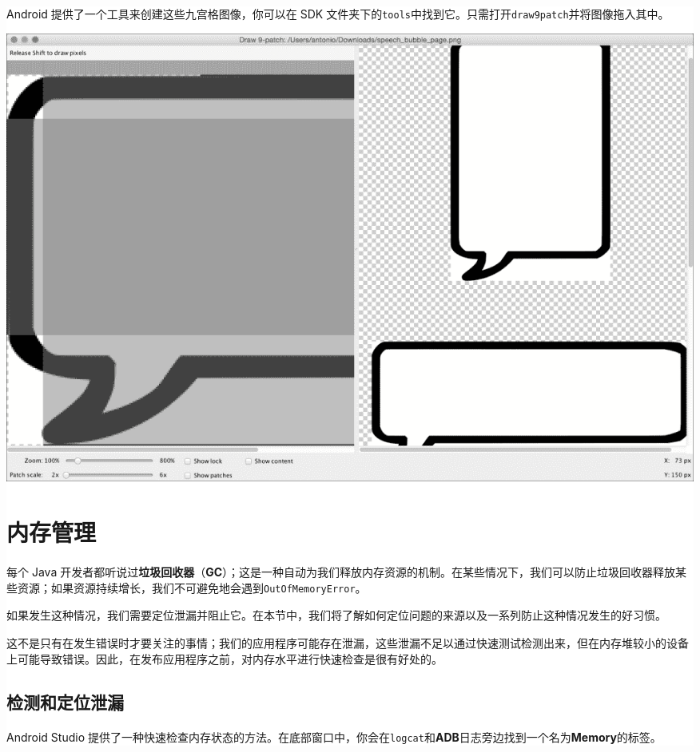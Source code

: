 Android 提供了一个工具来创建这些九宫格图像，你可以在 SDK 文件夹下的`tools`中找到它。只需打开`draw9patch`并将图像拖入其中。

![使用九宫格图像](img/4887_07_06.jpg)

# 内存管理

每个 Java 开发者都听说过**垃圾回收器**（**GC**）；这是一种自动为我们释放内存资源的机制。在某些情况下，我们可以防止垃圾回收器释放某些资源；如果资源持续增长，我们不可避免地会遇到`OutOfMemoryError`。

如果发生这种情况，我们需要定位泄漏并阻止它。在本节中，我们将了解如何定位问题的来源以及一系列防止这种情况发生的好习惯。

这不是只有在发生错误时才要关注的事情；我们的应用程序可能存在泄漏，这些泄漏不足以通过快速测试检测出来，但在内存堆较小的设备上可能导致错误。因此，在发布应用程序之前，对内存水平进行快速检查是很有好处的。

## 检测和定位泄漏

Android Studio 提供了一种快速检查内存状态的方法。在底部窗口中，你会在`logcat`和**ADB**日志旁边找到一个名为**Memory**的标签。
